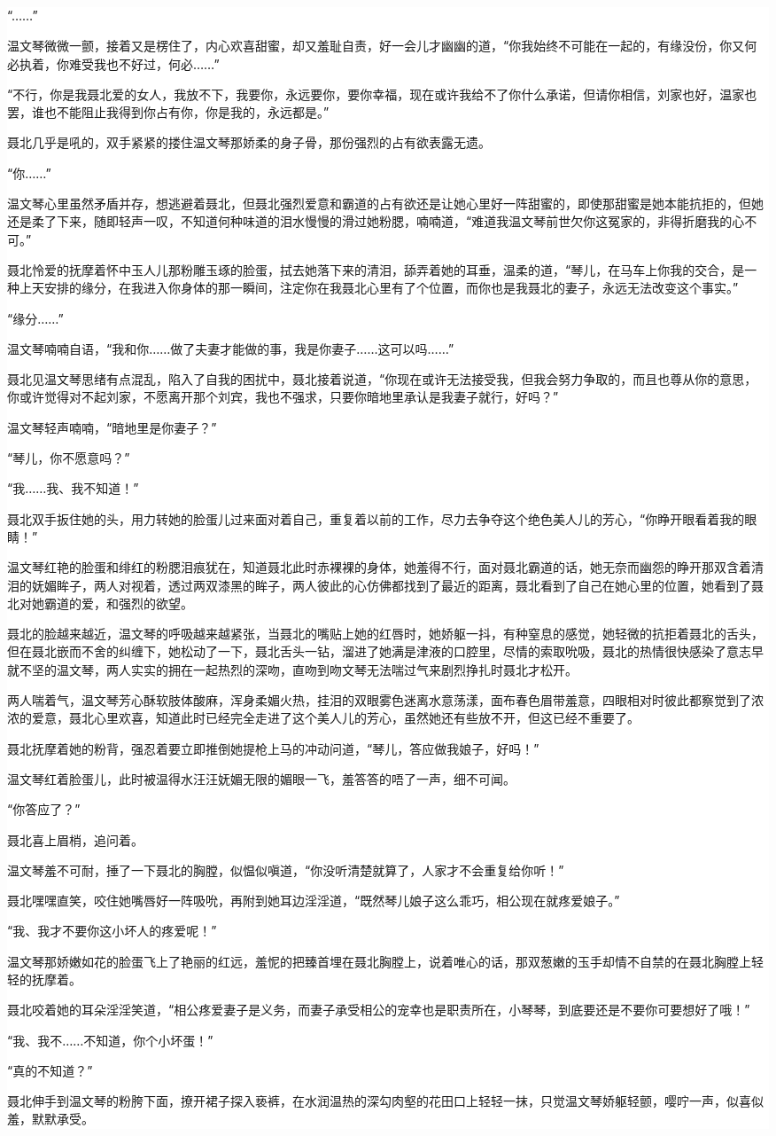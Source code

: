 “……”

温文琴微微一颤，接着又是楞住了，内心欢喜甜蜜，却又羞耻自责，好一会儿才幽幽的道，“你我始终不可能在一起的，有缘没份，你又何必执着，你难受我也不好过，何必……”

“不行，你是我聂北爱的女人，我放不下，我要你，永远要你，要你幸福，现在或许我给不了你什么承诺，但请你相信，刘家也好，温家也罢，谁也不能阻止我得到你占有你，你是我的，永远都是。”

聂北几乎是吼的，双手紧紧的搂住温文琴那娇柔的身子骨，那份强烈的占有欲表露无遗。

“你……”

温文琴心里虽然矛盾并存，想逃避着聂北，但聂北强烈爱意和霸道的占有欲还是让她心里好一阵甜蜜的，即使那甜蜜是她本能抗拒的，但她还是柔了下来，随即轻声一叹，不知道何种味道的泪水慢慢的滑过她粉腮，喃喃道，“难道我温文琴前世欠你这冤家的，非得折磨我的心不可。”

聂北怜爱的抚摩着怀中玉人儿那粉雕玉琢的脸蛋，拭去她落下来的清泪，舔弄着她的耳垂，温柔的道，“琴儿，在马车上你我的交合，是一种上天安排的缘分，在我进入你身体的那一瞬间，注定你在我聂北心里有了个位置，而你也是我聂北的妻子，永远无法改变这个事实。”

“缘分……”

温文琴喃喃自语，“我和你……做了夫妻才能做的事，我是你妻子……这可以吗……”

聂北见温文琴思绪有点混乱，陷入了自我的困扰中，聂北接着说道，“你现在或许无法接受我，但我会努力争取的，而且也尊从你的意思，你或许觉得对不起刘家，不愿离开那个刘宾，我也不强求，只要你暗地里承认是我妻子就行，好吗？”

温文琴轻声喃喃，“暗地里是你妻子？”

“琴儿，你不愿意吗？”

“我……我、我不知道！”

聂北双手扳住她的头，用力转她的脸蛋儿过来面对着自己，重复着以前的工作，尽力去争夺这个绝色美人儿的芳心，“你睁开眼看着我的眼睛！”

温文琴红艳的脸蛋和绯红的粉腮泪痕犹在，知道聂北此时赤裸裸的身体，她羞得不行，面对聂北霸道的话，她无奈而幽怨的睁开那双含着清泪的妩媚眸子，两人对视着，透过两双漆黑的眸子，两人彼此的心仿佛都找到了最近的距离，聂北看到了自己在她心里的位置，她看到了聂北对她霸道的爱，和强烈的欲望。

聂北的脸越来越近，温文琴的呼吸越来越紧张，当聂北的嘴贴上她的红唇时，她娇躯一抖，有种窒息的感觉，她轻微的抗拒着聂北的舌头，但在聂北嵌而不舍的纠缠下，她松动了一下，聂北舌头一钻，溜进了她满是津液的口腔里，尽情的索取吮吸，聂北的热情很快感染了意志早就不坚的温文琴，两人实实的拥在一起热烈的深吻，直吻到吻文琴无法喘过气来剧烈挣扎时聂北才松开。

两人喘着气，温文琴芳心酥软肢体酸麻，浑身柔媚火热，挂泪的双眼雾色迷离水意荡漾，面布春色眉带羞意，四眼相对时彼此都察觉到了浓浓的爱意，聂北心里欢喜，知道此时已经完全走进了这个美人儿的芳心，虽然她还有些放不开，但这已经不重要了。

聂北抚摩着她的粉背，强忍着要立即推倒她提枪上马的冲动问道，“琴儿，答应做我娘子，好吗！”

温文琴红着脸蛋儿，此时被温得水汪汪妩媚无限的媚眼一飞，羞答答的唔了一声，细不可闻。

“你答应了？”

聂北喜上眉梢，追问着。

温文琴羞不可耐，捶了一下聂北的胸膛，似愠似嗔道，“你没听清楚就算了，人家才不会重复给你听！”

聂北嘿嘿直笑，咬住她嘴唇好一阵吸吮，再附到她耳边淫淫道，“既然琴儿娘子这么乖巧，相公现在就疼爱娘子。”

“我、我才不要你这小坏人的疼爱呢！”

温文琴那娇嫩如花的脸蛋飞上了艳丽的红远，羞怩的把臻首埋在聂北胸膛上，说着唯心的话，那双葱嫩的玉手却情不自禁的在聂北胸膛上轻轻的抚摩着。

聂北咬着她的耳朵淫淫笑道，“相公疼爱妻子是义务，而妻子承受相公的宠幸也是职责所在，小琴琴，到底要还是不要你可要想好了哦！”

“我、我不……不知道，你个小坏蛋！”

“真的不知道？”

聂北伸手到温文琴的粉胯下面，撩开裙子探入亵裤，在水润温热的深勾肉壑的花田口上轻轻一抹，只觉温文琴娇躯轻颤，嘤咛一声，似喜似羞，默默承受。
